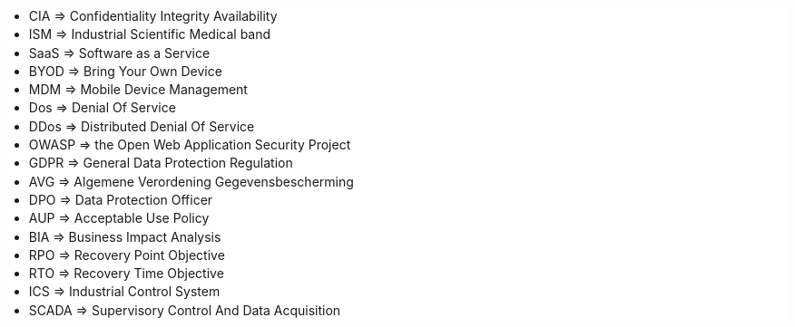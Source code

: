 -   CIA => Confidentiality Integrity Availability
-   ISM => Industrial Scientific Medical band
-   SaaS => Software as a Service
-   BYOD => Bring Your Own Device
-   MDM => Mobile Device Management
-   Dos => Denial Of Service
-   DDos => Distributed Denial Of Service
-   OWASP => the Open Web Application Security Project
-   GDPR => General Data Protection Regulation
-   AVG => Algemene Verordening Gegevensbescherming
-   DPO => Data Protection Officer
-   AUP => Acceptable Use Policy
-   BIA => Business Impact Analysis
-   RPO => Recovery Point Objective
-   RTO => Recovery Time Objective
-   ICS => Industrial Control System
-   SCADA => Supervisory Control And Data Acquisition
